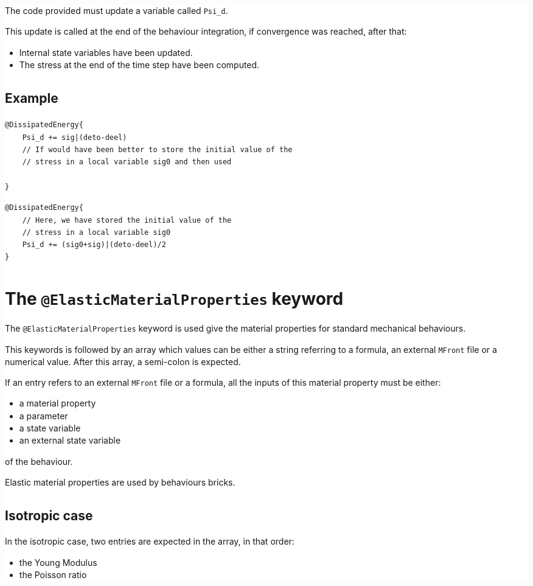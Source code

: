 The code provided must update a variable called `Psi_d`.

This update is called at the end of the behaviour integration, if
convergence was reached, after that:

- Internal state variables have been updated.
- The stress at the end of the time step have been computed.

## Example

~~~~ {#DissipatedEnergy .cpp}
@DissipatedEnergy{
	Psi_d += sig|(deto-deel)
	// If would have been better to store the initial value of the
    // stress in a local variable sig0 and then used 

}
~~~~

~~~~ {#DissipatedEnergy2 .cpp}
@DissipatedEnergy{
	// Here, we have stored the initial value of the
    // stress in a local variable sig0 
	Psi_d += (sig0+sig)|(deto-deel)/2
}
~~~~

# The `@ElasticMaterialProperties` keyword

The `@ElasticMaterialProperties` keyword is used give the material
properties for standard mechanical behaviours.

This keywords is followed by an array which values can be either a
string referring to a formula, an external `MFront` file or a
numerical value. After this array, a semi-colon is expected.

If an entry refers to an external `MFront` file or a formula, all the
inputs of this material property must be either:

- a material property
- a parameter
- a state variable
- an external state variable

of the behaviour.

Elastic material properties are used by behaviours bricks.

## Isotropic case

In the isotropic case, two entries are expected in the array, in that
order:

- the Young Modulus
- the Poisson ratio
